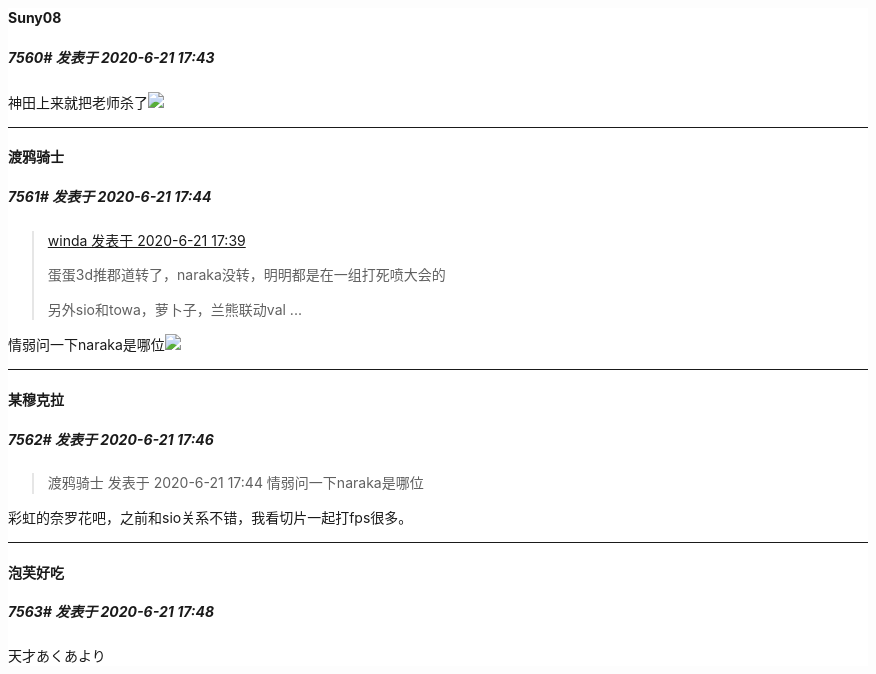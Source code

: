 ####  Suny08  
##### 7560#       发表于 2020-6-21 17:43




神田上来就把老师杀了<img src="https://static.saraba1st.com/image/smiley/face2017/066.png" referrerpolicy="no-referrer">







-----

####  渡鸦骑士  
##### 7561#       发表于 2020-6-21 17:44



<blockquote><a href="httphttps://bbs.saraba1st.com/2b/forum.php?mod=redirect&amp;goto=findpost&amp;pid=47891841&amp;ptid=1941579" target="_blank">winda 发表于 2020-6-21 17:39</a>

蛋蛋3d推郡道转了，naraka没转，明明都是在一组打死喷大会的

另外sio和towa，萝卜子，兰熊联动val ...</blockquote>
情弱问一下naraka是哪位<img src="https://static.saraba1st.com/image/smiley/face2017/068.png" referrerpolicy="no-referrer">







-----

####  某穆克拉  
##### 7562#       发表于 2020-6-21 17:46



<blockquote>渡鸦骑士 发表于 2020-6-21 17:44
情弱问一下naraka是哪位</blockquote>
彩虹的奈罗花吧，之前和sio关系不错，我看切片一起打fps很多。







-----

####  泡芙好吃  
##### 7563#       发表于 2020-6-21 17:48




天才あくあより





